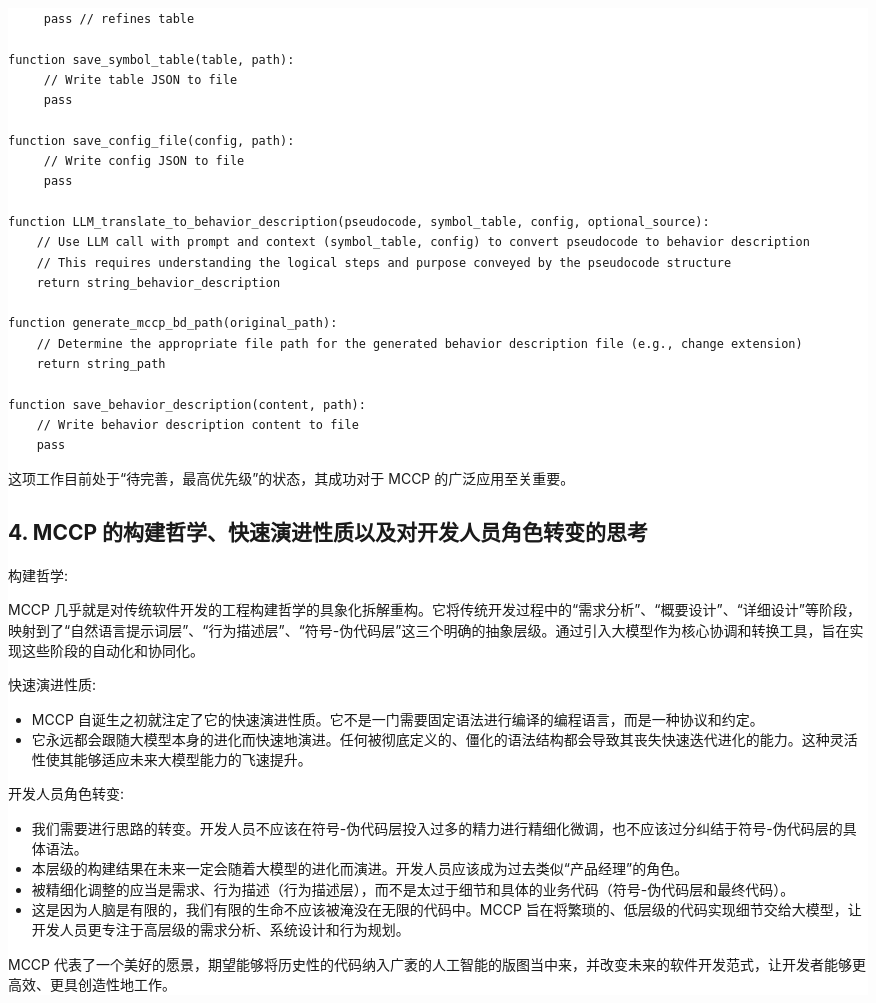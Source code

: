 ```text
     pass // refines table

function save_symbol_table(table, path):
     // Write table JSON to file
     pass

function save_config_file(config, path):
     // Write config JSON to file
     pass

function LLM_translate_to_behavior_description(pseudocode, symbol_table, config, optional_source):
    // Use LLM call with prompt and context (symbol_table, config) to convert pseudocode to behavior description
    // This requires understanding the logical steps and purpose conveyed by the pseudocode structure
    return string_behavior_description

function generate_mccp_bd_path(original_path):
    // Determine the appropriate file path for the generated behavior description file (e.g., change extension)
    return string_path

function save_behavior_description(content, path):
    // Write behavior description content to file
    pass
```

这项工作目前处于“待完善，最高优先级”的状态，其成功对于 MCCP 的广泛应用至关重要。

## 4. MCCP 的构建哲学、快速演进性质以及对开发人员角色转变的思考

构建哲学:

MCCP 几乎就是对传统软件开发的工程构建哲学的具象化拆解重构。它将传统开发过程中的“需求分析”、“概要设计”、“详细设计”等阶段，映射到了“自然语言提示词层”、“行为描述层”、“符号-伪代码层”这三个明确的抽象层级。通过引入大模型作为核心协调和转换工具，旨在实现这些阶段的自动化和协同化。

快速演进性质:

*   MCCP 自诞生之初就注定了它的快速演进性质。它不是一门需要固定语法进行编译的编程语言，而是一种协议和约定。
*   它永远都会跟随大模型本身的进化而快速地演进。任何被彻底定义的、僵化的语法结构都会导致其丧失快速迭代进化的能力。这种灵活性使其能够适应未来大模型能力的飞速提升。

开发人员角色转变:

*   我们需要进行思路的转变。开发人员不应该在符号-伪代码层投入过多的精力进行精细化微调，也不应该过分纠结于符号-伪代码层的具体语法。
*   本层级的构建结果在未来一定会随着大模型的进化而演进。开发人员应该成为过去类似“产品经理”的角色。
*   被精细化调整的应当是需求、行为描述（行为描述层），而不是太过于细节和具体的业务代码（符号-伪代码层和最终代码）。
*   这是因为人脑是有限的，我们有限的生命不应该被淹没在无限的代码中。MCCP 旨在将繁琐的、低层级的代码实现细节交给大模型，让开发人员更专注于高层级的需求分析、系统设计和行为规划。

MCCP 代表了一个美好的愿景，期望能够将历史性的代码纳入广袤的人工智能的版图当中来，并改变未来的软件开发范式，让开发者能够更高效、更具创造性地工作。